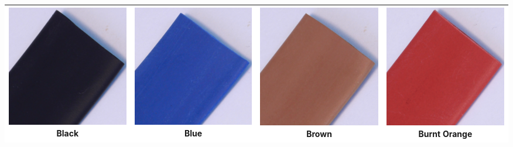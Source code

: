 | ![](heatshrink/black.png)<br/>**Black**   | ![](heatshrink/blue.png)<br/>**Blue**                 | ![](heatshrink/brown.png)<br/>**Brown** | ![](heatshrink/burnt-orange.png)<br/>**Burnt Orange** |
|:-----------------------------------------:|:-----------------------------------------------------:|:---------------------------------------:|:-----------------------------------------------------:|